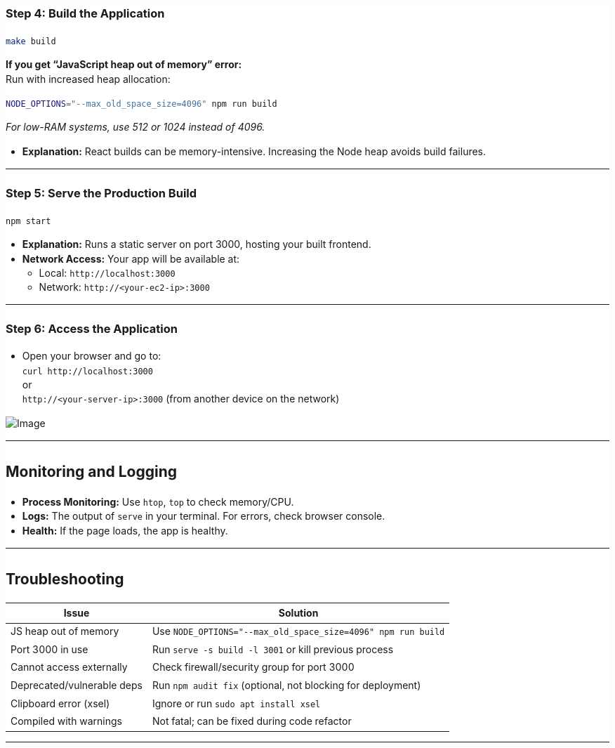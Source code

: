 ### Step 4: Build the Application

```bash
make build
```

**If you get “JavaScript heap out of memory” error:**  
Run with increased heap allocation:
```bash
NODE_OPTIONS="--max_old_space_size=4096" npm run build
```
*For low-RAM systems, use 512 or 1024 instead of 4096.*

- **Explanation:** React builds can be memory-intensive. Increasing the Node heap avoids build failures.

---

### Step 5: Serve the Production Build

```bash
npm start
```
- **Explanation:** Runs a static server on port 3000, hosting your built frontend.
- **Network Access:** Your app will be available at:
    - Local: `http://localhost:3000`
    - Network: `http://<your-ec2-ip>:3000`


---

### Step 6: Access the Application

- Open your browser and go to:  
  `curl http://localhost:3000`  
  or  
  `http://<your-server-ip>:3000` (from another device on the network)

<img width="1918" height="1077" alt="Image" src="https://github.com/user-attachments/assets/d23601bc-3bcc-48db-bd77-d57390006493" />

---

## Monitoring and Logging

- **Process Monitoring:** Use `htop`, `top` to check memory/CPU.
- **Logs:** The output of `serve` in your terminal. For errors, check browser console.
- **Health:** If the page loads, the app is healthy.

---

## Troubleshooting

| Issue                        | Solution                                                         |
|------------------------------|------------------------------------------------------------------|
| JS heap out of memory        | Use `NODE_OPTIONS="--max_old_space_size=4096" npm run build`     |
| Port 3000 in use             | Run `serve -s build -l 3001` or kill previous process            |
| Cannot access externally     | Check firewall/security group for port 3000                      |
| Deprecated/vulnerable deps   | Run `npm audit fix` (optional, not blocking for deployment)      |
| Clipboard error (xsel)       | Ignore or run `sudo apt install xsel`                            |
| Compiled with warnings       | Not fatal; can be fixed during code refactor                     |

---